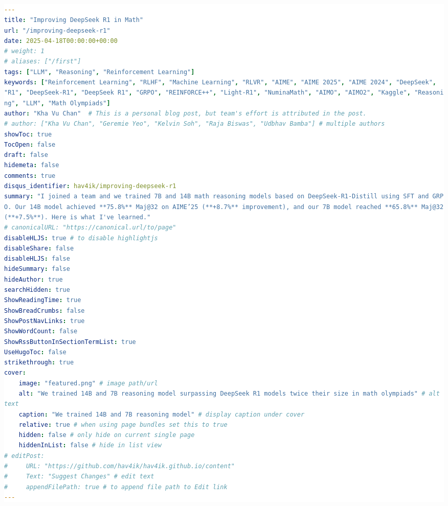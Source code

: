 ```yaml
---
title: "Improving DeepSeek R1 in Math"
url: "/improving-deepseek-r1"
date: 2025-04-18T00:00:00+00:00
# weight: 1
# aliases: ["/first"]
tags: ["LLM", "Reasoning", "Reinforcement Learning"]
keywords: ["Reinforcement Learning", "RLHF", "Machine Learning", "RLVR", "AIME", "AIME 2025", "AIME 2024", "DeepSeek", "R1", "DeepSeek-R1", "DeepSeek R1", "GRPO", "REINFORCE++", "Light-R1", "NuminaMath", "AIMO", "AIMO2", "Kaggle", "Reasoning", "LLM", "Math Olympiads"]
author: "Kha Vu Chan"  # This is a personal blog post, but team's effort is attributed in the post.
# author: ["Kha Vu Chan", "Geremie Yeo", "Kelvin Soh", "Raja Biswas", "Udbhav Bamba"] # multiple authors
showToc: true
TocOpen: false
draft: false
hidemeta: false
comments: true
disqus_identifier: hav4ik/improving-deepseek-r1
summary: "I joined a team and we trained 7B and 14B math reasoning models based on DeepSeek-R1-Distill using SFT and GRPO. Our 14B model achieved **75.8%** Maj@32 on AIME’25 (**+8.7%** improvement), and our 7B model reached **65.8%** Maj@32 (**+7.5%**). Here is what I've learned."
# canonicalURL: "https://canonical.url/to/page"
disableHLJS: true # to disable highlightjs
disableShare: false
disableHLJS: false
hideSummary: false
hideAuthor: true
searchHidden: true
ShowReadingTime: true
ShowBreadCrumbs: false
ShowPostNavLinks: true
ShowWordCount: false
ShowRssButtonInSectionTermList: true
UseHugoToc: false
strikethrough: true
cover:
    image: "featured.png" # image path/url
    alt: "We trained 14B and 7B reasoning model surpassing DeepSeek R1 models twice their size in math olympiads" # alt text
    caption: "We trained 14B and 7B reasoning model" # display caption under cover
    relative: true # when using page bundles set this to true
    hidden: false # only hide on current single page
    hiddenInList: false # hide in list view
# editPost:
#     URL: "https://github.com/hav4ik/hav4ik.github.io/content"
#     Text: "Suggest Changes" # edit text
#     appendFilePath: true # to append file path to Edit link
---
```
